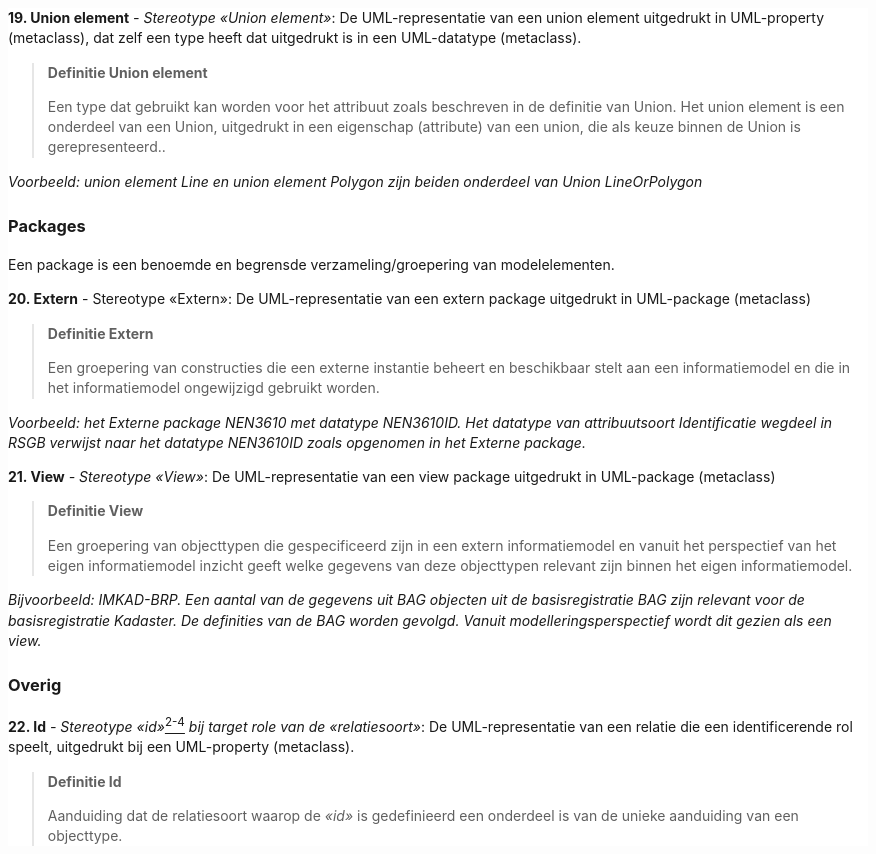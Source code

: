 **19. Union element** *- Stereotype «Union element»*: De UML-representatie
    van een union element uitgedrukt in UML-property (metaclass), dat zelf een
    type heeft dat uitgedrukt is in een UML-datatype (metaclass).

>   **Definitie Union element**
>
>   Een type dat gebruikt kan worden voor het attribuut zoals beschreven in de
>   definitie van Union. Het union element is een onderdeel van een Union,
>   uitgedrukt in een eigenschap (attribute) van een union, die als keuze binnen
>   de Union is gerepresenteerd..

   *Voorbeeld: union element Line en union element Polygon zijn beiden
   onderdeel van Union LineOrPolygon*

### Packages 
  
Een package is een benoemde en begrensde verzameling/groepering van
modelelementen.

**20. Extern** - Stereotype «Extern»: De UML-representatie van een extern
    package uitgedrukt in UML-package (metaclass)

>   **Definitie Extern**
>
>   Een groepering van constructies die een externe instantie beheert en
>   beschikbaar stelt aan een informatiemodel en die in het informatiemodel
>   ongewijzigd gebruikt worden.

   *Voorbeeld: het Externe package NEN3610 met datatype NEN3610ID. Het datatype
   van attribuutsoort Identificatie wegdeel in RSGB verwijst naar het datatype
   NEN3610ID zoals opgenomen in het Externe package.*

**21. View** *- Stereotype «View»*: De UML-representatie van een view
package uitgedrukt in UML-package (metaclass)

>   **Definitie View**
>
>   Een groepering van objecttypen die gespecificeerd zijn in een extern
>   informatiemodel en vanuit het perspectief van het eigen informatiemodel
>   inzicht geeft welke gegevens van deze objecttypen relevant zijn binnen het
>   eigen informatiemodel.

   *Bijvoorbeeld: IMKAD-BRP. Een aantal van de gegevens uit BAG objecten uit de
   basisregistratie BAG zijn relevant voor de basisregistratie Kadaster. De
   definities van de BAG worden gevolgd. Vanuit modelleringsperspectief wordt
   dit gezien als een view.*

### Overig

**22. Id** *- Stereotype «id»*<a href="#fn2-4" id="fn2-4ref"><sup>2-4</sup></a> *bij target role van de «relatiesoort»*: De
    UML-representatie van een relatie die een identificerende rol speelt,
    uitgedrukt bij een UML-property (metaclass).  
      
>   **Definitie Id**  
>
>   Aanduiding dat de relatiesoort waarop de *«id»* is gedefinieerd een
>   onderdeel is van de unieke aanduiding van een objecttype.
